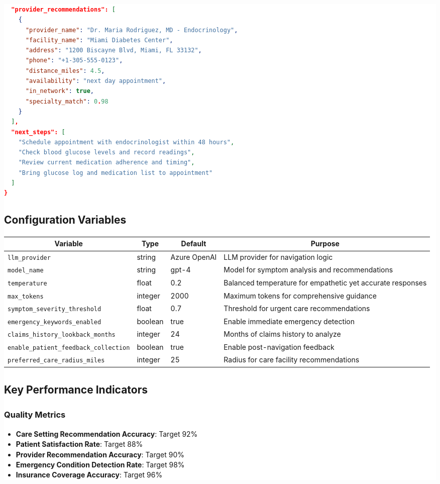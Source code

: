 ```json
  "provider_recommendations": [
    {
      "provider_name": "Dr. Maria Rodriguez, MD - Endocrinology",
      "facility_name": "Miami Diabetes Center",
      "address": "1200 Biscayne Blvd, Miami, FL 33132",
      "phone": "+1-305-555-0123",
      "distance_miles": 4.5,
      "availability": "next day appointment",
      "in_network": true,
      "specialty_match": 0.98
    }
  ],
  "next_steps": [
    "Schedule appointment with endocrinologist within 48 hours",
    "Check blood glucose levels and record readings",
    "Review current medication adherence and timing",
    "Bring glucose log and medication list to appointment"
  ]
}
```

## Configuration Variables

| Variable | Type | Default | Purpose |
|----------|------|---------|---------|
| `llm_provider` | string | Azure OpenAI | LLM provider for navigation logic |
| `model_name` | string | gpt-4 | Model for symptom analysis and recommendations |
| `temperature` | float | 0.2 | Balanced temperature for empathetic yet accurate responses |
| `max_tokens` | integer | 2000 | Maximum tokens for comprehensive guidance |
| `symptom_severity_threshold` | float | 0.7 | Threshold for urgent care recommendations |
| `emergency_keywords_enabled` | boolean | true | Enable immediate emergency detection |
| `claims_history_lookback_months` | integer | 24 | Months of claims history to analyze |
| `enable_patient_feedback_collection` | boolean | true | Enable post-navigation feedback |
| `preferred_care_radius_miles` | integer | 25 | Radius for care facility recommendations |

## Key Performance Indicators

### Quality Metrics
- **Care Setting Recommendation Accuracy**: Target 92%
- **Patient Satisfaction Rate**: Target 88%
- **Provider Recommendation Accuracy**: Target 90%
- **Emergency Condition Detection Rate**: Target 98%
- **Insurance Coverage Accuracy**: Target 96%
